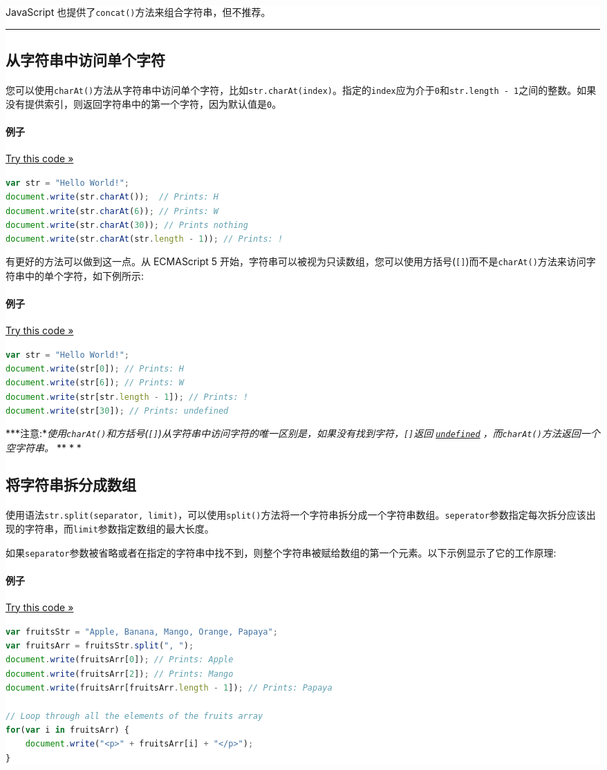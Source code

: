JavaScript 也提供了`concat()`方法来组合字符串，但不推荐。

* * *

## 从字符串中访问单个字符

您可以使用`charAt()`方法从字符串中访问单个字符，比如`str.charAt(index)`。指定的`index`应为介于`0`和`str.length - 1`之间的整数。如果没有提供索引，则返回字符串中的第一个字符，因为默认值是`0`。

#### 例子

[Try this code »](../codelab.php?topic=javascript&file=extract-a-single-character-from-a-string "Try this code using online Editor")

```js
var str = "Hello World!";
document.write(str.charAt());  // Prints: H
document.write(str.charAt(6)); // Prints: W
document.write(str.charAt(30)); // Prints nothing
document.write(str.charAt(str.length - 1)); // Prints: !
```

有更好的方法可以做到这一点。从 ECMAScript 5 开始，字符串可以被视为只读数组，您可以使用方括号(`[]`)而不是`charAt()`方法来访问字符串中的单个字符，如下例所示:

#### 例子

[Try this code »](../codelab.php?topic=javascript&file=extract-a-single-character-from-a-string-using-square-brackets "Try this code using online Editor")

```js
var str = "Hello World!";
document.write(str[0]); // Prints: H
document.write(str[6]); // Prints: W
document.write(str[str.length - 1]); // Prints: !
document.write(str[30]); // Prints: undefined
```

 ***注意:**使用`charAt()`和方括号(`[]`)从字符串中访问字符的唯一区别是，如果没有找到字符，`[]`返回 [`undefined`](javascript-data-types.php#undefined) ，而`charAt()`方法返回一个空字符串。*  ** * *

## 将字符串拆分成数组

使用语法`str.split(separator, limit)`，可以使用`split()`方法将一个字符串拆分成一个字符串数组。`seperator`参数指定每次拆分应该出现的字符串，而`limit`参数指定数组的最大长度。

如果`separator`参数被省略或者在指定的字符串中找不到，则整个字符串被赋给数组的第一个元素。以下示例显示了它的工作原理:

#### 例子

[Try this code »](../codelab.php?topic=javascript&file=split-a-string-into-an-array "Try this code using online Editor")

```js
var fruitsStr = "Apple, Banana, Mango, Orange, Papaya";
var fruitsArr = fruitsStr.split(", ");
document.write(fruitsArr[0]); // Prints: Apple
document.write(fruitsArr[2]); // Prints: Mango
document.write(fruitsArr[fruitsArr.length - 1]); // Prints: Papaya

// Loop through all the elements of the fruits array 
for(var i in fruitsArr) {  
    document.write("<p>" + fruitsArr[i] + "</p>");
}
```
